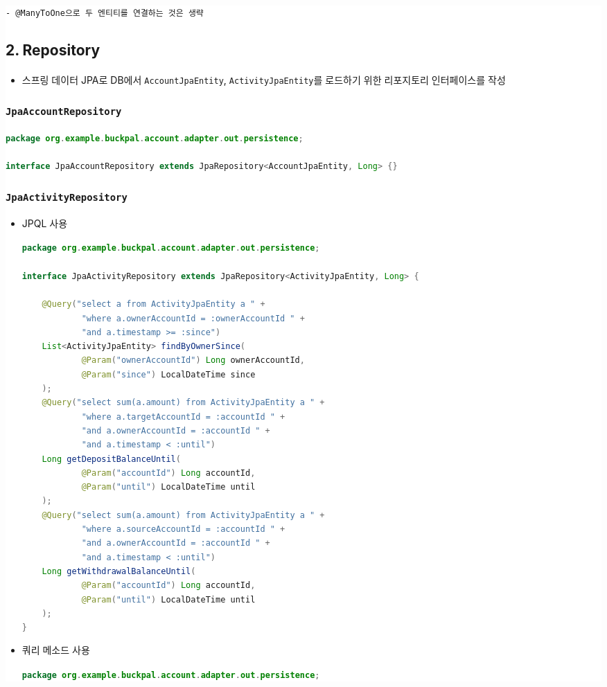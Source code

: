     - @ManyToOne으로 두 엔티티를 연결하는 것은 생략

## 2. Repository

- 스프링 데이터 JPA로 DB에서 `AccountJpaEntity`, `ActivityJpaEntity`를 로드하기 위한 리포지토리 인터페이스를 작성

### `JpaAccountRepository`

```java
package org.example.buckpal.account.adapter.out.persistence;

interface JpaAccountRepository extends JpaRepository<AccountJpaEntity, Long> {}
```

### `JpaActivityRepository`

- JPQL 사용
    
    ```java
    package org.example.buckpal.account.adapter.out.persistence;
    
    interface JpaActivityRepository extends JpaRepository<ActivityJpaEntity, Long> {
    
    	@Query("select a from ActivityJpaEntity a " +
    			"where a.ownerAccountId = :ownerAccountId " +
    			"and a.timestamp >= :since")
    	List<ActivityJpaEntity> findByOwnerSince(
    			@Param("ownerAccountId") Long ownerAccountId,
    			@Param("since") LocalDateTime since
    	);
    	@Query("select sum(a.amount) from ActivityJpaEntity a " +
    			"where a.targetAccountId = :accountId " +
    			"and a.ownerAccountId = :accountId " +
    			"and a.timestamp < :until")
    	Long getDepositBalanceUntil(
    			@Param("accountId") Long accountId,
    			@Param("until") LocalDateTime until
    	);
    	@Query("select sum(a.amount) from ActivityJpaEntity a " +
    			"where a.sourceAccountId = :accountId " +
    			"and a.ownerAccountId = :accountId " +
    			"and a.timestamp < :until")
    	Long getWithdrawalBalanceUntil(
    			@Param("accountId") Long accountId,
    			@Param("until") LocalDateTime until
    	);
    }
    ```
    
- 쿼리 메소드 사용
    
    ```java
    package org.example.buckpal.account.adapter.out.persistence;
    